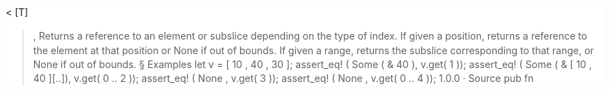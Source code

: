<
[T]
>,
Returns a reference to an element or subslice depending on the type of
index.
If given a position, returns a reference to the element at that
position or
None
if out of bounds.
If given a range, returns the subslice corresponding to that range,
or
None
if out of bounds.
§
Examples
let
v = [
10
,
40
,
30
];
assert_eq!
(
Some
(
&
40
), v.get(
1
));
assert_eq!
(
Some
(
&
[
10
,
40
][..]), v.get(
0
..
2
));
assert_eq!
(
None
, v.get(
3
));
assert_eq!
(
None
, v.get(
0
..
4
));
1.0.0
·
Source
pub fn